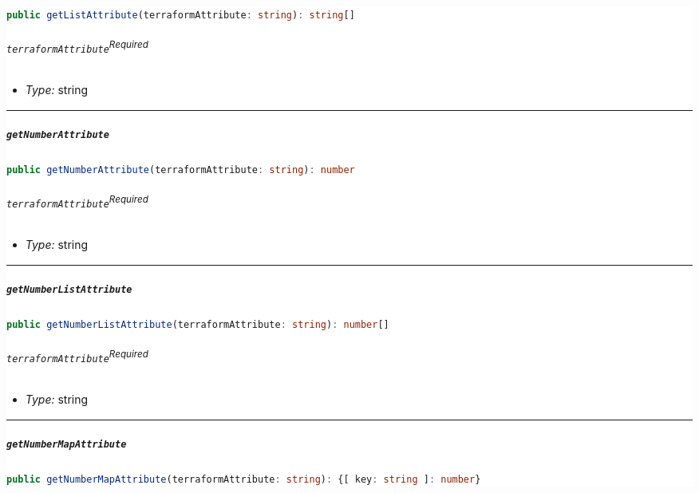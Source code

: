 ```typescript
public getListAttribute(terraformAttribute: string): string[]
```

###### `terraformAttribute`<sup>Required</sup> <a name="terraformAttribute" id="@cdktf/provider-datadog.integrationMsTeamsWorkflowsWebhookHandle.IntegrationMsTeamsWorkflowsWebhookHandle.getListAttribute.parameter.terraformAttribute"></a>

- *Type:* string

---

##### `getNumberAttribute` <a name="getNumberAttribute" id="@cdktf/provider-datadog.integrationMsTeamsWorkflowsWebhookHandle.IntegrationMsTeamsWorkflowsWebhookHandle.getNumberAttribute"></a>

```typescript
public getNumberAttribute(terraformAttribute: string): number
```

###### `terraformAttribute`<sup>Required</sup> <a name="terraformAttribute" id="@cdktf/provider-datadog.integrationMsTeamsWorkflowsWebhookHandle.IntegrationMsTeamsWorkflowsWebhookHandle.getNumberAttribute.parameter.terraformAttribute"></a>

- *Type:* string

---

##### `getNumberListAttribute` <a name="getNumberListAttribute" id="@cdktf/provider-datadog.integrationMsTeamsWorkflowsWebhookHandle.IntegrationMsTeamsWorkflowsWebhookHandle.getNumberListAttribute"></a>

```typescript
public getNumberListAttribute(terraformAttribute: string): number[]
```

###### `terraformAttribute`<sup>Required</sup> <a name="terraformAttribute" id="@cdktf/provider-datadog.integrationMsTeamsWorkflowsWebhookHandle.IntegrationMsTeamsWorkflowsWebhookHandle.getNumberListAttribute.parameter.terraformAttribute"></a>

- *Type:* string

---

##### `getNumberMapAttribute` <a name="getNumberMapAttribute" id="@cdktf/provider-datadog.integrationMsTeamsWorkflowsWebhookHandle.IntegrationMsTeamsWorkflowsWebhookHandle.getNumberMapAttribute"></a>

```typescript
public getNumberMapAttribute(terraformAttribute: string): {[ key: string ]: number}
```
